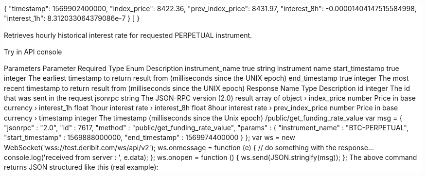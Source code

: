 {
"timestamp": 1569902400000,
"index_price": 8422.36,
"prev_index_price": 8431.97,
"interest_8h": -0.00001404147515584998,
"interest_1h": 8.312033064379086e-7
}
]
}

Retrieves hourly historical interest rate for requested PERPETUAL instrument.

Try in API console

Parameters
Parameter Required Type Enum Description
instrument_name true string Instrument name
start_timestamp true integer The earliest timestamp to return result from (milliseconds since the UNIX epoch)
end_timestamp true integer The most recent timestamp to return result from (milliseconds since the UNIX epoch)
Response
Name Type Description
id integer The id that was sent in the request
jsonrpc string The JSON-RPC version (2.0)
result array of object
› index_price number Price in base currency
› interest_1h float 1hour interest rate
› interest_8h float 8hour interest rate
› prev_index_price number Price in base currency
› timestamp integer The timestamp (milliseconds since the Unix epoch)
/public/get_funding_rate_value
var msg =
{
"jsonrpc" : "2.0",
"id" : 7617,
"method" : "public/get_funding_rate_value",
"params" : {
"instrument_name" : "BTC-PERPETUAL",
"start_timestamp" : 1569888000000,
"end_timestamp" : 1569974400000
}
};
var ws = new WebSocket('wss://test.deribit.com/ws/api/v2');
ws.onmessage = function (e) {
// do something with the response...
console.log('received from server : ', e.data);
};
ws.onopen = function () {
ws.send(JSON.stringify(msg));
};
The above command returns JSON structured like this (real example):
